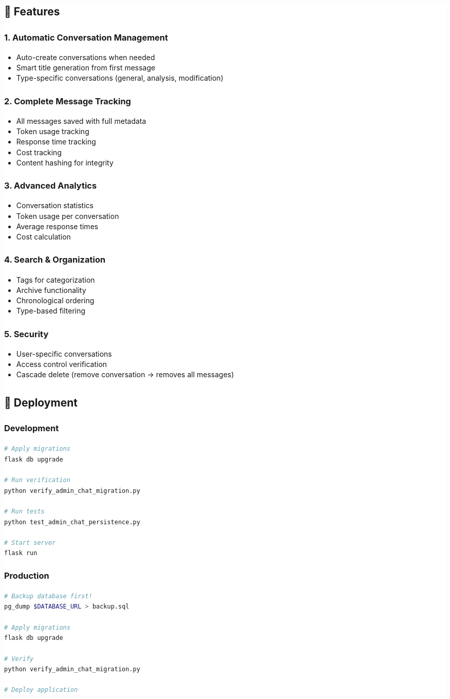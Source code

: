 ## 🌟 Features

### 1. Automatic Conversation Management
- Auto-create conversations when needed
- Smart title generation from first message
- Type-specific conversations (general, analysis, modification)

### 2. Complete Message Tracking
- All messages saved with full metadata
- Token usage tracking
- Response time tracking
- Cost tracking
- Content hashing for integrity

### 3. Advanced Analytics
- Conversation statistics
- Token usage per conversation
- Average response times
- Cost calculation

### 4. Search & Organization
- Tags for categorization
- Archive functionality
- Chronological ordering
- Type-based filtering

### 5. Security
- User-specific conversations
- Access control verification
- Cascade delete (remove conversation → removes all messages)

## 🚀 Deployment

### Development
```bash
# Apply migrations
flask db upgrade

# Run verification
python verify_admin_chat_migration.py

# Run tests
python test_admin_chat_persistence.py

# Start server
flask run
```

### Production
```bash
# Backup database first!
pg_dump $DATABASE_URL > backup.sql

# Apply migrations
flask db upgrade

# Verify
python verify_admin_chat_migration.py

# Deploy application
```